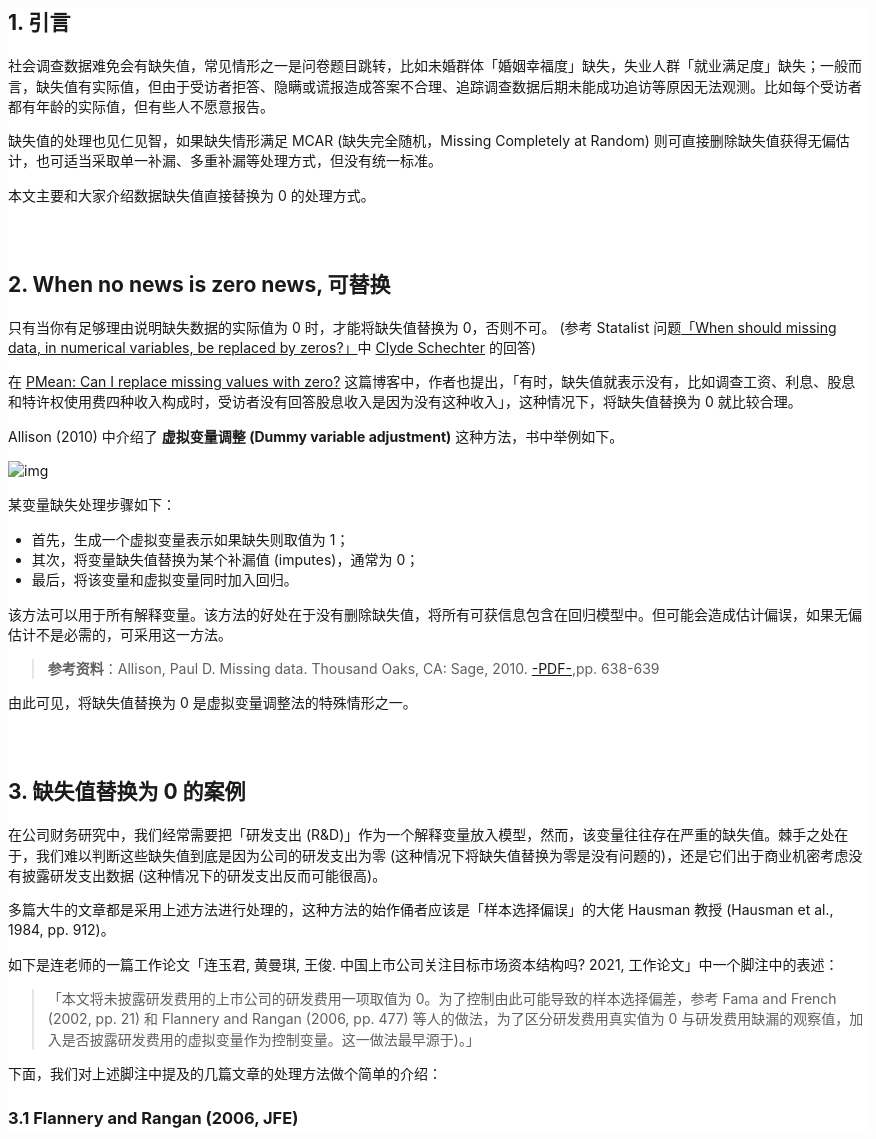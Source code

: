 

## 1. 引言

社会调查数据难免会有缺失值，常见情形之一是问卷题目跳转，比如未婚群体「婚姻幸福度」缺失，失业人群「就业满足度」缺失；一般而言，缺失值有实际值，但由于受访者拒答、隐瞒或谎报造成答案不合理、追踪调查数据后期未能成功追访等原因无法观测。比如每个受访者都有年龄的实际值，但有些人不愿意报告。

缺失值的处理也见仁见智，如果缺失情形满足 MCAR (缺失完全随机，Missing Completely at Random) 则可直接删除缺失值获得无偏估计，也可适当采取单一补漏、多重补漏等处理方式，但没有统一标准。

本文主要和大家介绍数据缺失值直接替换为 0 的处理方式。

 

## 2. When no news is zero news, 可替换

只有当你有足够理由说明缺失数据的实际值为 0 时，才能将缺失值替换为 0，否则不可。 (参考 Statalist 问题[「When should missing data, in numerical variables, be replaced by zeros?」](https://www.statalist.org/forums/forum/general-stata-discussion/general/1341703-when-should-missing-data-in-numerical-variables-be-replaced-by-zeros)中 [Clyde Schechter](https://www.statalist.org/forums/member/182-clyde-schechter) 的回答)

在 [PMean: Can I replace missing values with zero?](http://blog.pmean.com/missing-equals-zero/) 这篇博客中，作者也提出，「有时，缺失值就表示没有，比如调查工资、利息、股息和特许权使用费四种收入构成时，受访者没有回答股息收入是因为没有这种收入」，这种情况下，将缺失值替换为 0 就比较合理。

Allison (2010) 中介绍了 **虚拟变量调整 (Dummy variable adjustment)** 这种方法，书中举例如下。

![img](https://fig-lianxh.oss-cn-shenzhen.aliyuncs.com/Allison2010pp638-639.png)



某变量缺失处理步骤如下：

- 首先，生成一个虚拟变量表示如果缺失则取值为 1；
- 其次，将变量缺失值替换为某个补漏值 (imputes)，通常为 0；
- 最后，将该变量和虚拟变量同时加入回归。

该方法可以用于所有解释变量。该方法的好处在于没有删除缺失值，将所有可获信息包含在回归模型中。但可能会造成估计偏误，如果无偏估计不是必需的，可采用这一方法。

> **参考资料**：Allison, Paul D. Missing data. Thousand Oaks, CA: Sage, 2010. [-PDF-](https://statisticalhorizons.com/wp-content/uploads/Allison_MissingData_Handbook.pdf),pp. 638-639

由此可见，将缺失值替换为 0 是虚拟变量调整法的特殊情形之一。

 

## 3. 缺失值替换为 0 的案例

在公司财务研究中，我们经常需要把「研发支出 (R&D)」作为一个解释变量放入模型，然而，该变量往往存在严重的缺失值。棘手之处在于，我们难以判断这些缺失值到底是因为公司的研发支出为零 (这种情况下将缺失值替换为零是没有问题的)，还是它们出于商业机密考虑没有披露研发支出数据 (这种情况下的研发支出反而可能很高)。

多篇大牛的文章都是采用上述方法进行处理的，这种方法的始作俑者应该是「样本选择偏误」的大佬 Hausman 教授 (Hausman et al., 1984, pp. 912)。

如下是连老师的一篇工作论文「连玉君, 黄曼琪, 王俊. 中国上市公司关注目标市场资本结构吗? 2021, 工作论文」中一个脚注中的表述：

> 「本文将未披露研发费用的上市公司的研发费用一项取值为 0。为了控制由此可能导致的样本选择偏差，参考 Fama and French (2002, pp. 21) 和 Flannery and Rangan (2006, pp. 477) 等人的做法，为了区分研发费用真实值为 0 与研发费用缺漏的观察值，加入是否披露研发费用的虚拟变量作为控制变量。这一做法最早源于)。」

下面，我们对上述脚注中提及的几篇文章的处理方法做个简单的介绍：

### 3.1 Flannery and Rangan (2006, JFE)
